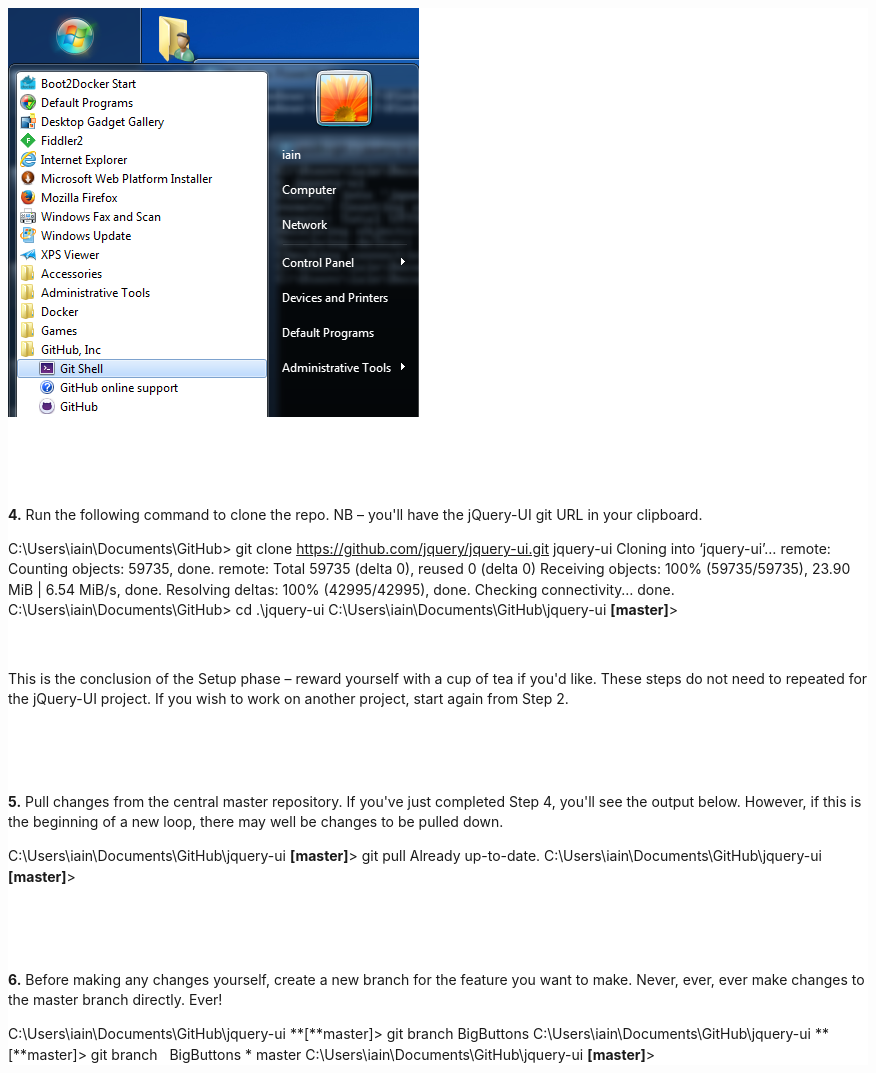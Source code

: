 [![git shell](../images/git-shell.png)](http://lifebeyondfife.com/wp-content/uploads/2014/12/git-shell.png)

 

 

**4.** Run the following command to clone the repo. NB – you'll have the jQuery-UI git URL in your clipboard.

C:\\Users\\iain\\Documents\\GitHub> git clone https://github.com/jquery/jquery-ui.git jquery-ui Cloning into ‘jquery-ui’… remote: Counting objects: 59735, done. remote: Total 59735 (delta 0), reused 0 (delta 0) Receiving objects: 100% (59735/59735), 23.90 MiB | 6.54 MiB/s, done. Resolving deltas: 100% (42995/42995), done. Checking connectivity… done. C:\\Users\\iain\\Documents\\GitHub> cd .\\jquery-ui C:\\Users\\iain\\Documents\\GitHub\\jquery-ui **\[master\]**\>

 

This is the conclusion of the Setup phase – reward yourself with a cup of tea if you'd like. These steps do not need to repeated for the jQuery-UI project. If you wish to work on another project, start again from Step 2.

 

 

**5.** Pull changes from the central master repository. If you've just completed Step 4, you'll see the output below. However, if this is the beginning of a new loop, there may well be changes to be pulled down.

C:\\Users\\iain\\Documents\\GitHub\\jquery-ui **\[master\]**\> git pull Already up-to-date. C:\\Users\\iain\\Documents\\GitHub\\jquery-ui **\[master\]**\>

 

 

**6.** Before making any changes yourself, create a new branch for the feature you want to make. Never, ever, ever make changes to the master branch directly. Ever!

C:\\Users\\iain\\Documents\\GitHub\\jquery-ui **\[**master\]\> git branch BigButtons C:\\Users\\iain\\Documents\\GitHub\\jquery-ui **\[**master\]\> git branch   BigButtons \* master C:\\Users\\iain\\Documents\\GitHub\\jquery-ui **\[master\]**\>
